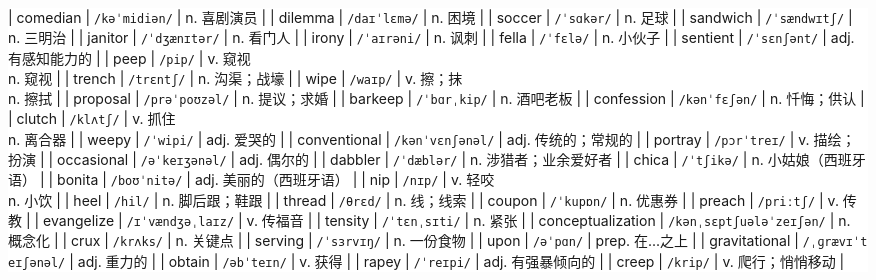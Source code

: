 | comedian                 | `/kəˈmidiən/`                                  | n. 喜剧演员                                                  |
| dilemma                  | `/daɪˈlɛmə/`                                   | n. 困境                                                    |
| soccer                   | `/ˈsɑkər/`                                     | n. 足球                                                    |
| sandwich                 | `/ˈsændwɪtʃ/`                                  | n. 三明治                                                   |
| janitor                  | `/ˈdʒænɪtər/`                                  | n. 看门人                                                   |
| irony                    | `/ˈaɪrəni/`                                    | n. 讽刺                                                    |
| fella                    | `/ˈfɛlə/`                                      | n. 小伙子                                                   |
| sentient                 | `/ˈsɛnʃənt/`                                   | adj. 有感知能力的                                              |
| peep                     | `/pip/`                                        | v. 窥视<br>n. 窥视                                           |
| trench                   | `/trɛntʃ/`                                     | n. 沟渠；战壕                                                 |
| wipe                     | `/waɪp/`                                       | v. 擦；抹<br>n. 擦拭                                          |
| proposal                 | `/prəˈpoʊzəl/`                                 | n. 提议；求婚                                                 |
| barkeep                  | `/ˈbɑrˌkip/`                                   | n. 酒吧老板                                                  |
| confession               | `/kənˈfɛʃən/`                                  | n. 忏悔；供认                                                 |
| clutch                   | `/klʌtʃ/`                                      | v. 抓住<br>n. 离合器                                          |
| weepy                    | `/ˈwipi/`                                      | adj. 爱哭的                                                 |
| conventional             | `/kənˈvɛnʃənəl/`                               | adj. 传统的；常规的                                             |
| portray                  | `/pɔrˈtreɪ/`                                   | v. 描绘；扮演                                                 |
| occasional               | `/əˈkeɪʒənəl/`                                 | adj. 偶尔的                                                 |
| dabbler                  | `/ˈdæblər/`                                    | n. 涉猎者；业余爱好者                                             |
| chica                    | `/ˈtʃikə/`                                     | n. 小姑娘（西班牙语）                                             |
| bonita                   | `/boʊˈnitə/`                                   | adj. 美丽的（西班牙语）                                           |
| nip                      | `/nɪp/`                                        | v. 轻咬<br>n. 小饮                                           |
| heel                     | `/hil/`                                        | n. 脚后跟；鞋跟                                                |
| thread                   | `/θrɛd/`                                       | n. 线；线索                                                  |
| coupon                   | `/ˈkupɒn/`                                     | n. 优惠券                                                   |
| preach                   | `/priːtʃ/`                                     | v. 传教                                                    |
| evangelize               | `/ɪˈvændʒəˌlaɪz/`                              | v. 传福音                                                   |
| tensity                  | `/ˈtɛnˌsɪti/`                                  | n. 紧张                                                    |
| conceptualization        | `/kənˌsɛptʃuələˈzeɪʃən/`                       | n. 概念化                                                   |
| crux                     | `/krʌks/`                                      | n. 关键点                                                   |
| serving                  | `/ˈsɜrvɪŋ/`                                    | n. 一份食物                                                  |
| upon                     | `/əˈpɑn/`                                      | prep. 在...之上                                             |
| gravitational            | `/ˌɡrævɪˈteɪʃənəl/`                            | adj. 重力的                                                 |
| obtain                   | `/əbˈteɪn/`                                    | v. 获得                                                    |
| rapey                    | `/ˈreɪpi/`                                     | adj. 有强暴倾向的                                              |
| creep                    | `/krip/`                                       | v. 爬行；悄悄移动                                               |